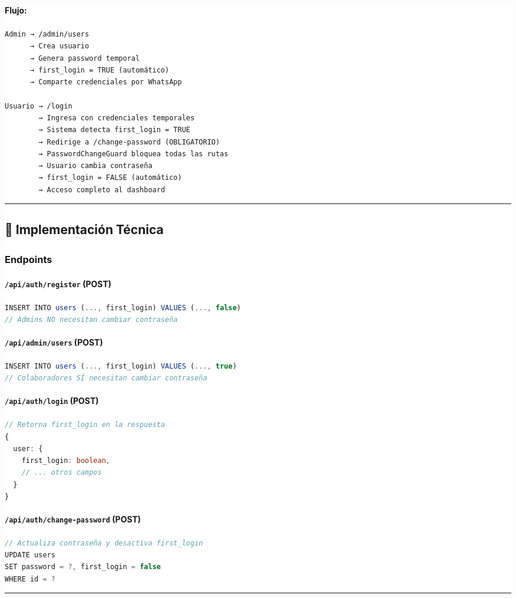 #### Flujo:
```
Admin → /admin/users 
      → Crea usuario 
      → Genera password temporal 
      → first_login = TRUE (automático)
      → Comparte credenciales por WhatsApp

Usuario → /login 
        → Ingresa con credenciales temporales
        → Sistema detecta first_login = TRUE
        → Redirige a /change-password (OBLIGATORIO)
        → PasswordChangeGuard bloquea todas las rutas
        → Usuario cambia contraseña
        → first_login = FALSE (automático)
        → Acceso completo al dashboard
```

---

## 🔧 Implementación Técnica

### Endpoints

#### `/api/auth/register` (POST)
```typescript
INSERT INTO users (..., first_login) VALUES (..., false)
// Admins NO necesitan cambiar contraseña
```

#### `/api/admin/users` (POST)
```typescript
INSERT INTO users (..., first_login) VALUES (..., true)
// Colaboradores SÍ necesitan cambiar contraseña
```

#### `/api/auth/login` (POST)
```typescript
// Retorna first_login en la respuesta
{
  user: {
    first_login: boolean,
    // ... otros campos
  }
}
```

#### `/api/auth/change-password` (POST)
```typescript
// Actualiza contraseña y desactiva first_login
UPDATE users 
SET password = ?, first_login = false 
WHERE id = ?
```

---